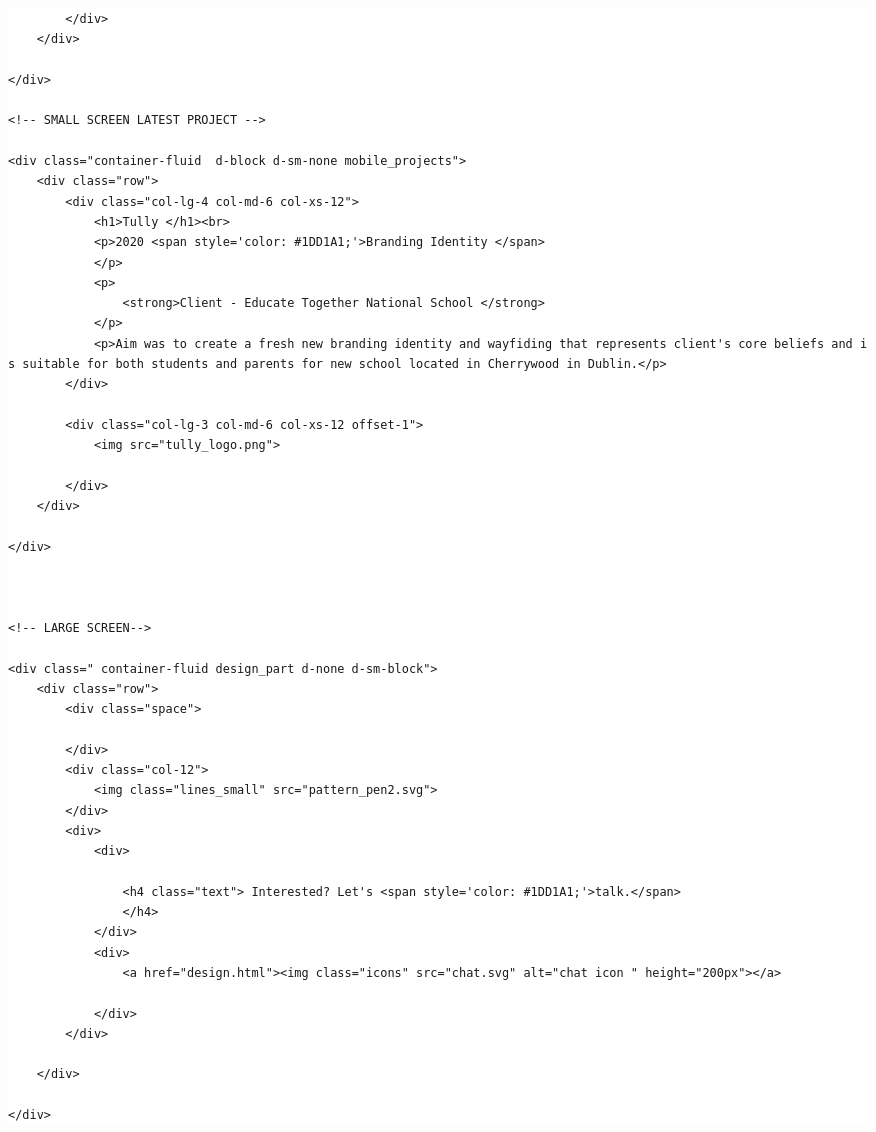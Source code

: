             </div>
        </div>

    </div>

    <!-- SMALL SCREEN LATEST PROJECT -->

    <div class="container-fluid  d-block d-sm-none mobile_projects">
        <div class="row">
            <div class="col-lg-4 col-md-6 col-xs-12">
                <h1>Tully </h1><br>
                <p>2020 <span style='color: #1DD1A1;'>Branding Identity </span>
                </p>
                <p>
                    <strong>Client - Educate Together National School </strong>
                </p>
                <p>Aim was to create a fresh new branding identity and wayfiding that represents client's core beliefs and is suitable for both students and parents for new school located in Cherrywood in Dublin.</p>
            </div>

            <div class="col-lg-3 col-md-6 col-xs-12 offset-1">
                <img src="tully_logo.png">

            </div>
        </div>

    </div>



    <!-- LARGE SCREEN-->

    <div class=" container-fluid design_part d-none d-sm-block">
        <div class="row">
            <div class="space">

            </div>
            <div class="col-12">
                <img class="lines_small" src="pattern_pen2.svg">
            </div>
            <div>
                <div>

                    <h4 class="text"> Interested? Let's <span style='color: #1DD1A1;'>talk.</span>
                    </h4>
                </div>
                <div>
                    <a href="design.html"><img class="icons" src="chat.svg" alt="chat icon " height="200px"></a>

                </div>
            </div>

        </div>

    </div>
